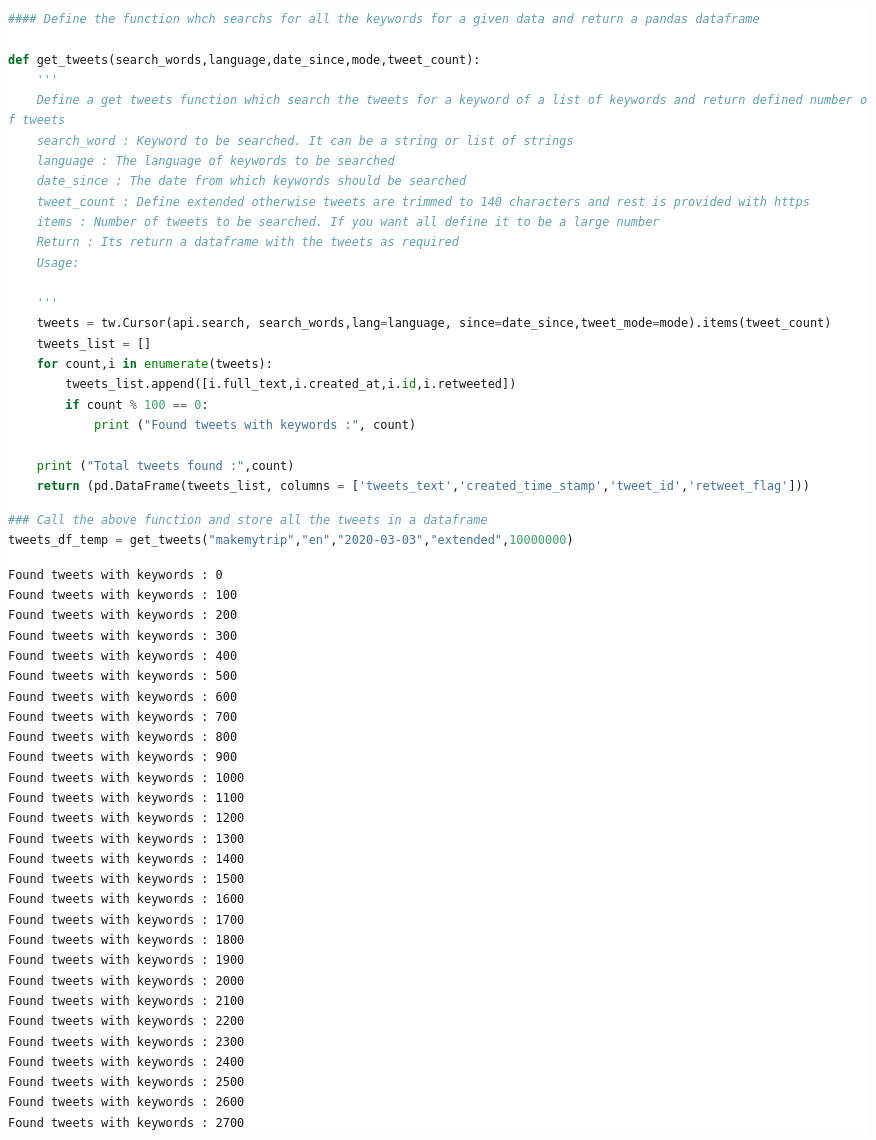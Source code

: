 
```python
#### Define the function whch searchs for all the keywords for a given data and return a pandas dataframe

def get_tweets(search_words,language,date_since,mode,tweet_count):
    '''
    Define a get tweets function which search the tweets for a keyword of a list of keywords and return defined number of tweets
    search_word : Keyword to be searched. It can be a string or list of strings
    language : The language of keywords to be searched 
    date_since : The date from which keywords should be searched
    tweet_count : Define extended otherwise tweets are trimmed to 140 characters and rest is provided with https
    items : Number of tweets to be searched. If you want all define it to be a large number
    Return : Its return a dataframe with the tweets as required
    Usage:
    
    '''
    tweets = tw.Cursor(api.search, search_words,lang=language, since=date_since,tweet_mode=mode).items(tweet_count)
    tweets_list = []
    for count,i in enumerate(tweets):
        tweets_list.append([i.full_text,i.created_at,i.id,i.retweeted])
        if count % 100 == 0:
            print ("Found tweets with keywords :", count)
    
    print ("Total tweets found :",count)
    return (pd.DataFrame(tweets_list, columns = ['tweets_text','created_time_stamp','tweet_id','retweet_flag']))
```


```python
### Call the above function and store all the tweets in a dataframe
tweets_df_temp = get_tweets("makemytrip","en","2020-03-03","extended",10000000)
```

    Found tweets with keywords : 0
    Found tweets with keywords : 100
    Found tweets with keywords : 200
    Found tweets with keywords : 300
    Found tweets with keywords : 400
    Found tweets with keywords : 500
    Found tweets with keywords : 600
    Found tweets with keywords : 700
    Found tweets with keywords : 800
    Found tweets with keywords : 900
    Found tweets with keywords : 1000
    Found tweets with keywords : 1100
    Found tweets with keywords : 1200
    Found tweets with keywords : 1300
    Found tweets with keywords : 1400
    Found tweets with keywords : 1500
    Found tweets with keywords : 1600
    Found tweets with keywords : 1700
    Found tweets with keywords : 1800
    Found tweets with keywords : 1900
    Found tweets with keywords : 2000
    Found tweets with keywords : 2100
    Found tweets with keywords : 2200
    Found tweets with keywords : 2300
    Found tweets with keywords : 2400
    Found tweets with keywords : 2500
    Found tweets with keywords : 2600
    Found tweets with keywords : 2700
